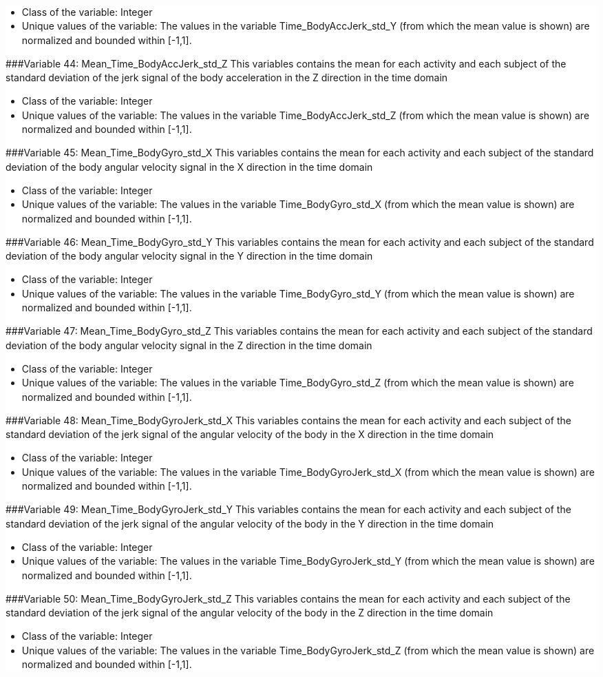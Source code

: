  - Class of the variable: Integer
 - Unique values of the variable: The values in the variable Time_BodyAccJerk_std_Y (from which the mean value is shown) are normalized and bounded within [-1,1].

###Variable 44: Mean_Time_BodyAccJerk_std_Z
This variables contains the mean for each activity and each subject of the standard deviation of the jerk signal of the body acceleration in the Z direction in the time domain

 - Class of the variable: Integer
 - Unique values of the variable: The values in the variable Time_BodyAccJerk_std_Z (from which the mean value is shown) are normalized and bounded within [-1,1].

###Variable 45: Mean_Time_BodyGyro_std_X
This variables contains the mean for each activity and each subject of the standard deviation of the body angular velocity signal in the X direction in the time domain

 - Class of the variable: Integer
 - Unique values of the variable: The values in the variable Time_BodyGyro_std_X (from which the mean value is shown) are normalized and bounded within [-1,1].

###Variable 46: Mean_Time_BodyGyro_std_Y
This variables contains the mean for each activity and each subject of the standard deviation of the body angular velocity signal in the Y direction in the time domain

 - Class of the variable: Integer
 - Unique values of the variable: The values in the variable Time_BodyGyro_std_Y (from which the mean value is shown) are normalized and bounded within [-1,1].

###Variable 47: Mean_Time_BodyGyro_std_Z
This variables contains the mean for each activity and each subject of the standard deviation of the body angular velocity signal in the Z direction in the time domain

 - Class of the variable: Integer
 - Unique values of the variable: The values in the variable Time_BodyGyro_std_Z (from which the mean value is shown) are normalized and bounded within [-1,1].

###Variable 48: Mean_Time_BodyGyroJerk_std_X
This variables contains the mean for each activity and each subject of the standard deviation of the jerk signal of the angular velocity of the body in the X direction in the time domain

 - Class of the variable: Integer
 - Unique values of the variable: The values in the variable Time_BodyGyroJerk_std_X (from which the mean value is shown) are normalized and bounded within [-1,1].

###Variable 49: Mean_Time_BodyGyroJerk_std_Y
This variables contains the mean for each activity and each subject of the standard deviation of the jerk signal of the angular velocity of the body in the Y direction in the time domain

 - Class of the variable: Integer
 - Unique values of the variable: The values in the variable Time_BodyGyroJerk_std_Y (from which the mean value is shown) are normalized and bounded within [-1,1].

###Variable 50: Mean_Time_BodyGyroJerk_std_Z
This variables contains the mean for each activity and each subject of the standard deviation of the jerk signal of the angular velocity of the body in the Z direction in the time domain

 - Class of the variable: Integer
 - Unique values of the variable: The values in the variable Time_BodyGyroJerk_std_Z (from which the mean value is shown) are normalized and bounded within [-1,1].
